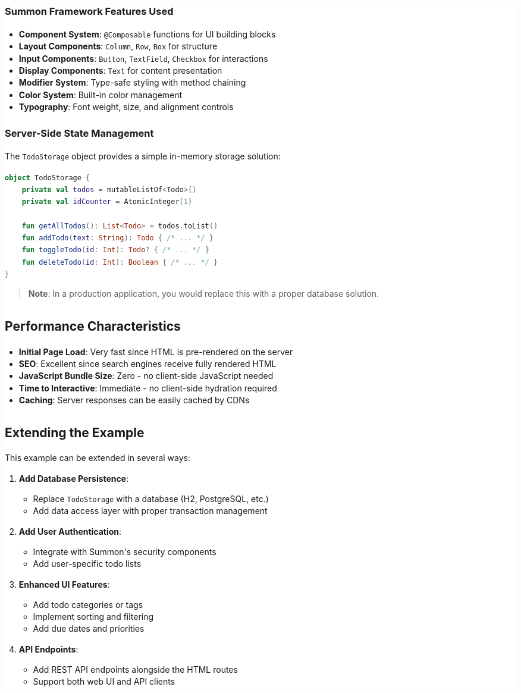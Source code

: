 ### Summon Framework Features Used

- **Component System**: `@Composable` functions for UI building blocks
- **Layout Components**: `Column`, `Row`, `Box` for structure
- **Input Components**: `Button`, `TextField`, `Checkbox` for interactions
- **Display Components**: `Text` for content presentation
- **Modifier System**: Type-safe styling with method chaining
- **Color System**: Built-in color management
- **Typography**: Font weight, size, and alignment controls

### Server-Side State Management

The `TodoStorage` object provides a simple in-memory storage solution:

```kotlin
object TodoStorage {
    private val todos = mutableListOf<Todo>()
    private val idCounter = AtomicInteger(1)
    
    fun getAllTodos(): List<Todo> = todos.toList()
    fun addTodo(text: String): Todo { /* ... */ }
    fun toggleTodo(id: Int): Todo? { /* ... */ }
    fun deleteTodo(id: Int): Boolean { /* ... */ }
}
```

> **Note**: In a production application, you would replace this with a proper database solution.

## Performance Characteristics

- **Initial Page Load**: Very fast since HTML is pre-rendered on the server
- **SEO**: Excellent since search engines receive fully rendered HTML
- **JavaScript Bundle Size**: Zero - no client-side JavaScript needed
- **Time to Interactive**: Immediate - no client-side hydration required
- **Caching**: Server responses can be easily cached by CDNs

## Extending the Example

This example can be extended in several ways:

1. **Add Database Persistence**:
   - Replace `TodoStorage` with a database (H2, PostgreSQL, etc.)
   - Add data access layer with proper transaction management

2. **Add User Authentication**:
   - Integrate with Summon's security components
   - Add user-specific todo lists

3. **Enhanced UI Features**:
   - Add todo categories or tags
   - Implement sorting and filtering
   - Add due dates and priorities

4. **API Endpoints**:
   - Add REST API endpoints alongside the HTML routes
   - Support both web UI and API clients
